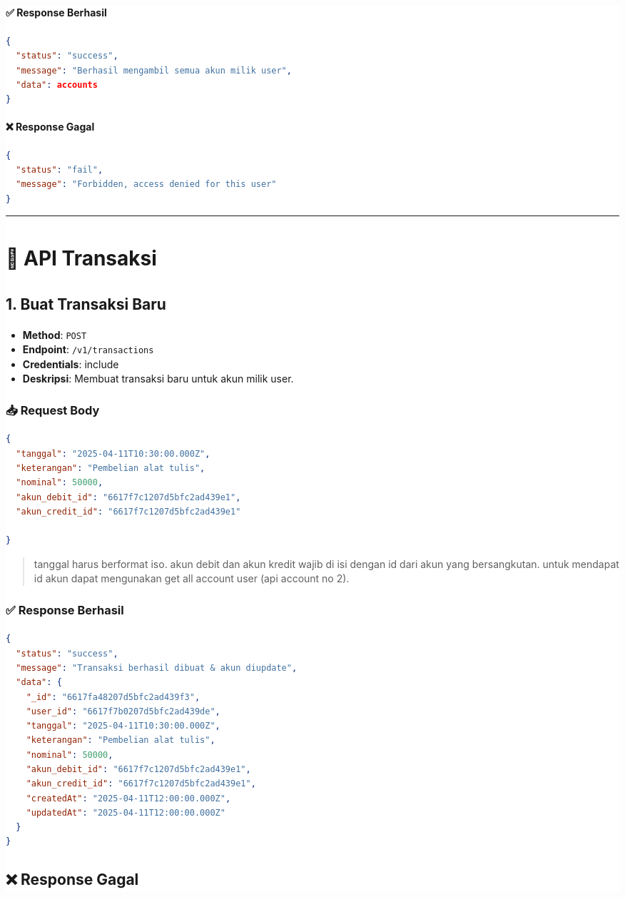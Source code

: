 #### ✅ Response Berhasil
```json
{
  "status": "success",
  "message": "Berhasil mengambil semua akun milik user",
  "data": accounts
}
```

#### ❌ Response Gagal
```json
{
  "status": "fail",
  "message": "Forbidden, access denied for this user"
}
```

---


# 💸 API Transaksi

## 1. Buat Transaksi Baru
- **Method**: `POST`  
- **Endpoint**: `/v1/transactions`  
- **Credentials**: include  
- **Deskripsi**: Membuat transaksi baru untuk akun milik user.

### 📥 Request Body
```json
{
  "tanggal": "2025-04-11T10:30:00.000Z",
  "keterangan": "Pembelian alat tulis",
  "nominal": 50000,
  "akun_debit_id": "6617f7c1207d5bfc2ad439e1",
  "akun_credit_id": "6617f7c1207d5bfc2ad439e1"
  
}
```

> tanggal harus berformat iso. akun debit dan akun kredit wajib di isi dengan id dari akun yang bersangkutan. untuk mendapat id akun dapat mengunakan get all account user (api account no 2).

### ✅ Response Berhasil
```json
{
  "status": "success",
  "message": "Transaksi berhasil dibuat & akun diupdate",
  "data": {
    "_id": "6617fa48207d5bfc2ad439f3",
    "user_id": "6617f7b0207d5bfc2ad439de",
    "tanggal": "2025-04-11T10:30:00.000Z",
    "keterangan": "Pembelian alat tulis",
    "nominal": 50000,
    "akun_debit_id": "6617f7c1207d5bfc2ad439e1",
    "akun_credit_id": "6617f7c1207d5bfc2ad439e1",
    "createdAt": "2025-04-11T12:00:00.000Z",
    "updatedAt": "2025-04-11T12:00:00.000Z"
  }
}
```
## ❌ Response Gagal
```json
```